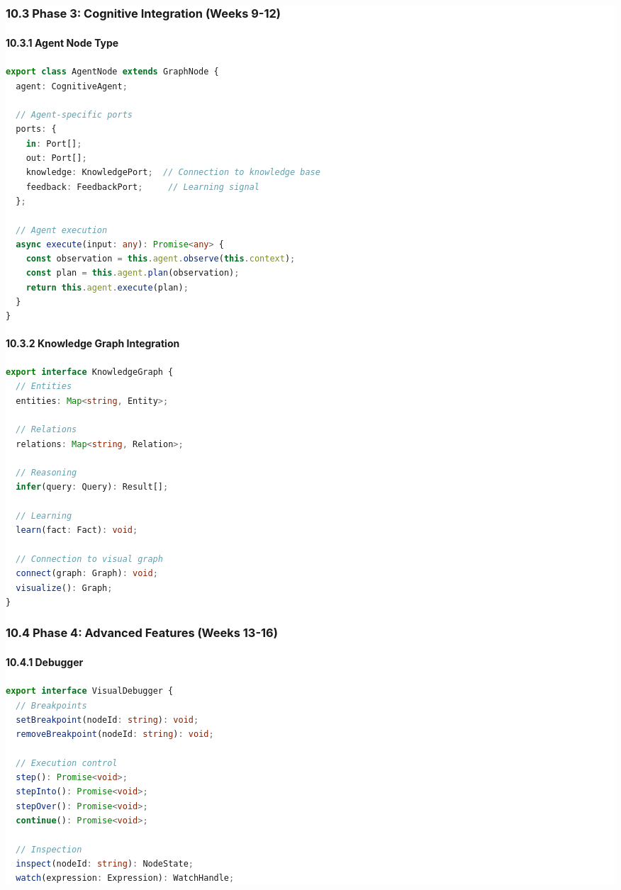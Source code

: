 
### 10.3 Phase 3: Cognitive Integration (Weeks 9-12)

#### 10.3.1 Agent Node Type
```typescript
export class AgentNode extends GraphNode {
  agent: CognitiveAgent;

  // Agent-specific ports
  ports: {
    in: Port[];
    out: Port[];
    knowledge: KnowledgePort;  // Connection to knowledge base
    feedback: FeedbackPort;     // Learning signal
  };

  // Agent execution
  async execute(input: any): Promise<any> {
    const observation = this.agent.observe(this.context);
    const plan = this.agent.plan(observation);
    return this.agent.execute(plan);
  }
}
```

#### 10.3.2 Knowledge Graph Integration
```typescript
export interface KnowledgeGraph {
  // Entities
  entities: Map<string, Entity>;

  // Relations
  relations: Map<string, Relation>;

  // Reasoning
  infer(query: Query): Result[];

  // Learning
  learn(fact: Fact): void;

  // Connection to visual graph
  connect(graph: Graph): void;
  visualize(): Graph;
}
```

### 10.4 Phase 4: Advanced Features (Weeks 13-16)

#### 10.4.1 Debugger
```typescript
export interface VisualDebugger {
  // Breakpoints
  setBreakpoint(nodeId: string): void;
  removeBreakpoint(nodeId: string): void;

  // Execution control
  step(): Promise<void>;
  stepInto(): Promise<void>;
  stepOver(): Promise<void>;
  continue(): Promise<void>;

  // Inspection
  inspect(nodeId: string): NodeState;
  watch(expression: Expression): WatchHandle;
```